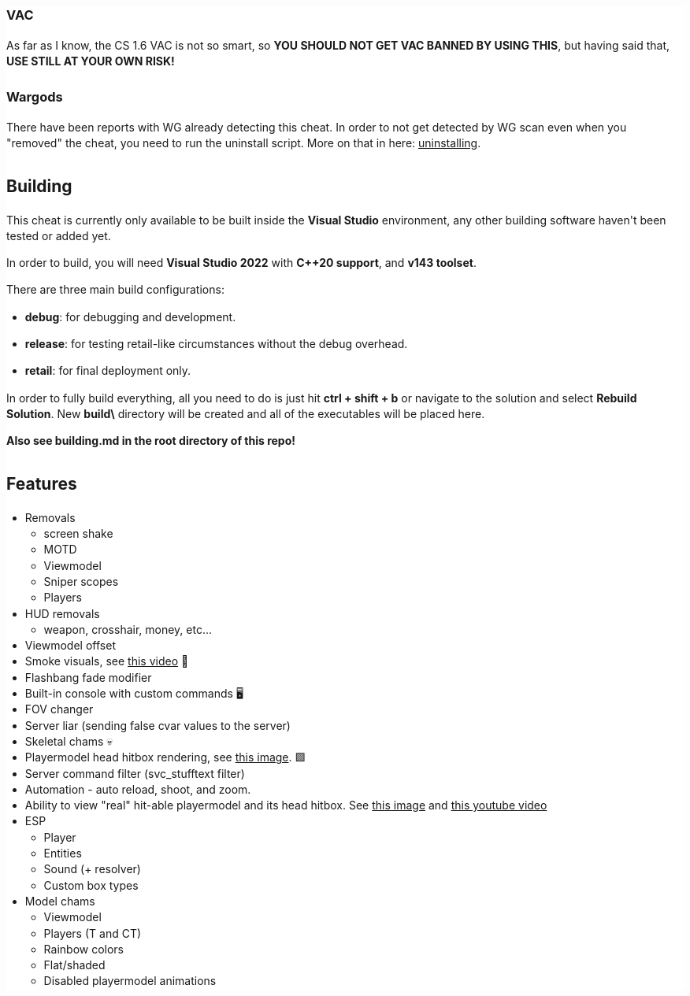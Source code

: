 ### VAC

As far as I know, the CS 1.6 VAC is not so smart, so **YOU SHOULD NOT GET VAC BANNED BY USING THIS**, but having said that, **USE STILL AT YOUR OWN RISK!**

### Wargods

There have been reports with WG already detecting this cheat. In order to not get detected by WG scan even when you "removed" the cheat, you need to run the uninstall script. More on that in here: [uninstalling](#uninstalling).

## Building

This cheat is currently only available to be built inside the **Visual Studio** environment, any other building software haven't been tested or added yet.

In order to build, you will need **Visual Studio 2022** with **C++20 support**, and **v143 toolset**.

There are three main build configurations:

- **debug**: for debugging and development.

- **release**: for testing retail-like circumstances without the debug overhead.

- **retail**: for final deployment only.

In order to fully build everything, all you need to do is just hit **ctrl + shift + b** or navigate to the solution and select **Rebuild Solution**. New **build\\** directory will be created and all of the executables will be placed here.

**Also see building.md in the root directory of this repo!**

## Features

- Removals
	- screen shake
	- MOTD
	- Viewmodel
	- Sniper scopes
	- Players
- HUD removals
	- weapon, crosshair, money, etc...
- Viewmodel offset
- Smoke visuals, see [this video](https://youtu.be/PL2f-weiF84) 🚬
- Flashbang fade modifier
- Built-in console with custom commands 🖥
- FOV changer
- Server liar (sending false cvar values to the server)
- Skeletal chams 💀
- Playermodel head hitbox rendering, see [this image](https://i.imgur.com/bYzp8KD.png). 🟩
- Server command filter (svc_stufftext filter)
- Automation - auto reload, shoot, and zoom.
- Ability to view "real" hit-able playermodel and its head hitbox. See [this image](https://i.imgur.com/weWGM5C.png) and [this youtube video](https://youtu.be/xMd9m3McNvo)
- ESP
	- Player
	- Entities
	- Sound (+ resolver)
	- Custom box types
- Model chams
	- Viewmodel
	- Players (T and CT)
	- Rainbow colors
	- Flat/shaded
	- Disabled playermodel animations